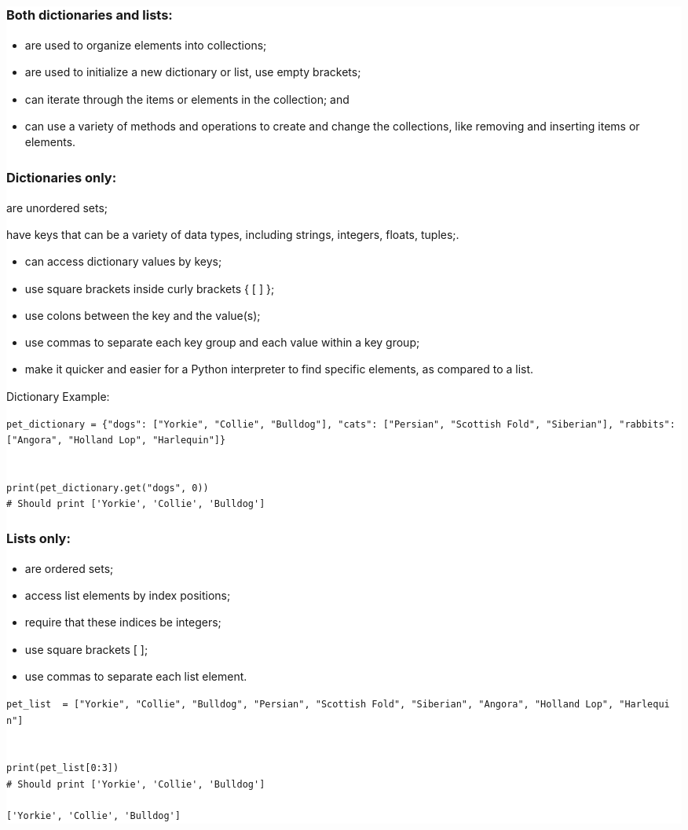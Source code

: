 ### Both dictionaries and lists:

* are used to organize elements into collections;

* are used to initialize a new dictionary or list, use empty brackets;

* can iterate through the items or elements in the collection; and

* can use a variety of methods and operations to create and change the collections, like removing and inserting items or elements.

### Dictionaries only:

are unordered sets;

have keys that can be a variety of data types, including strings, integers, floats, tuples;.

* can access dictionary values by keys;

* use square brackets inside curly brackets { [ ] };

* use colons between the key and the value(s);

* use commas to separate each key group and each value within a key group;

* make it quicker and easier for a Python interpreter to find specific elements, as compared to a list.

Dictionary Example:

```
pet_dictionary = {"dogs": ["Yorkie", "Collie", "Bulldog"], "cats": ["Persian", "Scottish Fold", "Siberian"], "rabbits": ["Angora", "Holland Lop", "Harlequin"]}  


print(pet_dictionary.get("dogs", 0))
# Should print ['Yorkie', 'Collie', 'Bulldog']
```

### Lists only:

* are ordered sets;

* access list elements by index positions;

* require that these indices be integers;

* use square brackets [ ];

* use commas to separate each list element.

```
pet_list  = ["Yorkie", "Collie", "Bulldog", "Persian", "Scottish Fold", "Siberian", "Angora", "Holland Lop", "Harlequin"]


print(pet_list[0:3])
# Should print ['Yorkie', 'Collie', 'Bulldog']

['Yorkie', 'Collie', 'Bulldog']
```
